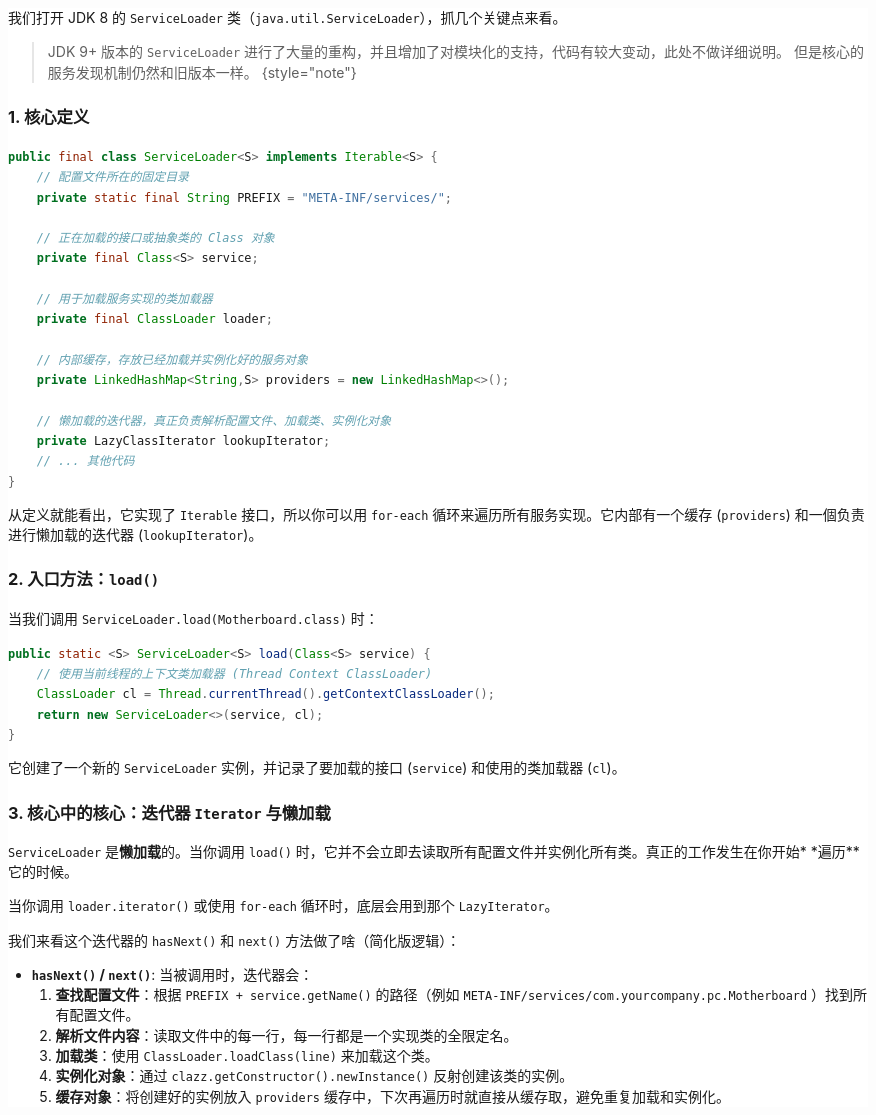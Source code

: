 我们打开 JDK 8 的 `ServiceLoader` 类（`java.util.ServiceLoader`），抓几个关键点来看。

> JDK 9+ 版本的 `ServiceLoader` 进行了大量的重构，并且增加了对模块化的支持，代码有较大变动，此处不做详细说明。
> 但是核心的服务发现机制仍然和旧版本一样。
> {style="note"}

### 1. 核心定义

```java
public final class ServiceLoader<S> implements Iterable<S> {
    // 配置文件所在的固定目录
    private static final String PREFIX = "META-INF/services/";

    // 正在加载的接口或抽象类的 Class 对象
    private final Class<S> service;

    // 用于加载服务实现的类加载器
    private final ClassLoader loader;

    // 内部缓存，存放已经加载并实例化好的服务对象
    private LinkedHashMap<String,S> providers = new LinkedHashMap<>();

    // 懒加载的迭代器，真正负责解析配置文件、加载类、实例化对象
    private LazyClassIterator lookupIterator;
    // ... 其他代码
}
```

从定义就能看出，它实现了 `Iterable` 接口，所以你可以用 `for-each` 循环来遍历所有服务实现。它内部有一个缓存 (`providers`)
和一個负责进行懒加载的迭代器 (`lookupIterator`)。

### 2. 入口方法：`load()`

当我们调用 `ServiceLoader.load(Motherboard.class)` 时：

```java
public static <S> ServiceLoader<S> load(Class<S> service) {
    // 使用当前线程的上下文类加载器 (Thread Context ClassLoader)
    ClassLoader cl = Thread.currentThread().getContextClassLoader();
    return new ServiceLoader<>(service, cl);
}
```

它创建了一个新的 `ServiceLoader` 实例，并记录了要加载的接口 (`service`) 和使用的类加载器 (`cl`)。

### 3. 核心中的核心：迭代器 `Iterator` 与懒加载

`ServiceLoader` 是**懒加载**的。当你调用 `load()` 时，它并不会立即去读取所有配置文件并实例化所有类。真正的工作发生在你开始*
*遍历**它的时候。

当你调用 `loader.iterator()` 或使用 `for-each` 循环时，底层会用到那个 `LazyIterator`。

我们来看这个迭代器的 `hasNext()` 和 `next()` 方法做了啥（简化版逻辑）：

* **`hasNext()` / `next()`**: 当被调用时，迭代器会：
    1. **查找配置文件**：根据 `PREFIX + service.getName()` 的路径（例如 `META-INF/services/com.yourcompany.pc.Motherboard`
       ）找到所有配置文件。
    2. **解析文件内容**：读取文件中的每一行，每一行都是一个实现类的全限定名。
    3. **加载类**：使用 `ClassLoader.loadClass(line)` 来加载这个类。
    4. **实例化对象**：通过 `clazz.getConstructor().newInstance()` 反射创建该类的实例。
    5. **缓存对象**：将创建好的实例放入 `providers` 缓存中，下次再遍历时就直接从缓存取，避免重复加载和实例化。
